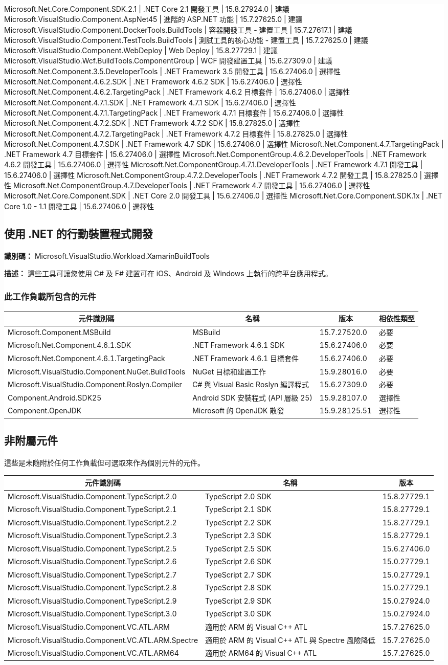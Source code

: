 Microsoft.Net.Core.Component.SDK.2.1 | .NET Core 2.1 開發工具 | 15.8.27924.0 | 建議
Microsoft.VisualStudio.Component.AspNet45 | 進階的 ASP.NET 功能 | 15.7.27625.0 | 建議
Microsoft.VisualStudio.Component.DockerTools.BuildTools | 容器開發工具 - 建置工具 | 15.7.27617.1 | 建議
Microsoft.VisualStudio.Component.TestTools.BuildTools | 測試工具的核心功能 - 建置工具 | 15.7.27625.0 | 建議
Microsoft.VisualStudio.Component.WebDeploy | Web Deploy | 15.8.27729.1 | 建議
Microsoft.VisualStudio.Wcf.BuildTools.ComponentGroup | WCF 開發建置工具 | 15.6.27309.0 | 建議
Microsoft.Net.Component.3.5.DeveloperTools | .NET Framework 3.5 開發工具 | 15.6.27406.0 | 選擇性
Microsoft.Net.Component.4.6.2.SDK | .NET Framework 4.6.2 SDK | 15.6.27406.0 | 選擇性
Microsoft.Net.Component.4.6.2.TargetingPack | .NET Framework 4.6.2 目標套件 | 15.6.27406.0 | 選擇性
Microsoft.Net.Component.4.7.1.SDK | .NET Framework 4.7.1 SDK | 15.6.27406.0 | 選擇性
Microsoft.Net.Component.4.7.1.TargetingPack | .NET Framework 4.7.1 目標套件 | 15.6.27406.0 | 選擇性
Microsoft.Net.Component.4.7.2.SDK | .NET Framework 4.7.2 SDK | 15.8.27825.0 | 選擇性
Microsoft.Net.Component.4.7.2.TargetingPack | .NET Framework 4.7.2 目標套件 | 15.8.27825.0 | 選擇性
Microsoft.Net.Component.4.7.SDK | .NET Framework 4.7 SDK | 15.6.27406.0 | 選擇性
Microsoft.Net.Component.4.7.TargetingPack | .NET Framework 4.7 目標套件 | 15.6.27406.0 | 選擇性
Microsoft.Net.ComponentGroup.4.6.2.DeveloperTools | .NET Framework 4.6.2 開發工具 | 15.6.27406.0 | 選擇性
Microsoft.Net.ComponentGroup.4.7.1.DeveloperTools | .NET Framework 4.7.1 開發工具 | 15.6.27406.0 | 選擇性
Microsoft.Net.ComponentGroup.4.7.2.DeveloperTools | .NET Framework 4.7.2 開發工具 | 15.8.27825.0 | 選擇性
Microsoft.Net.ComponentGroup.4.7.DeveloperTools | .NET Framework 4.7 開發工具 | 15.6.27406.0 | 選擇性
Microsoft.Net.Core.Component.SDK | .NET Core 2.0 開發工具 | 15.6.27406.0 | 選擇性
Microsoft.Net.Core.Component.SDK.1x | .NET Core 1.0 - 1.1 開發工具 | 15.6.27406.0 | 選擇性

## <a name="mobile-development-with-net"></a>使用 .NET 的行動裝置程式開發

**識別碼：** Microsoft.VisualStudio.Workload.XamarinBuildTools

**描述：** 這些工具可讓您使用 C# 及 F# 建置可在 iOS、Android 及 Windows 上執行的跨平台應用程式。

### <a name="components-included-by-this-workload"></a>此工作負載所包含的元件

元件識別碼 | 名稱 | 版本 | 相依性類型
--- | --- | --- | ---
Microsoft.Component.MSBuild | MSBuild | 15.7.27520.0 | 必要
Microsoft.Net.Component.4.6.1.SDK | .NET Framework 4.6.1 SDK | 15.6.27406.0 | 必要
Microsoft.Net.Component.4.6.1.TargetingPack | .NET Framework 4.6.1 目標套件 | 15.6.27406.0 | 必要
Microsoft.VisualStudio.Component.NuGet.BuildTools | NuGet 目標和建置工作 | 15.9.28016.0 | 必要
Microsoft.VisualStudio.Component.Roslyn.Compiler | C# 與 Visual Basic Roslyn 編譯程式 | 15.6.27309.0 | 必要
Component.Android.SDK25 | Android SDK 安裝程式 (API 層級 25) | 15.9.28107.0 | 選擇性
Component.OpenJDK | Microsoft 的 OpenJDK 散發 | 15.9.28125.51 | 選擇性

## <a name="unaffiliated-components"></a>非附屬元件

這些是未隨附於任何工作負載但可選取來作為個別元件的元件。

元件識別碼 | 名稱 | 版本
--- | --- | ---
Microsoft.VisualStudio.Component.TypeScript.2.0 | TypeScript 2.0 SDK | 15.8.27729.1
Microsoft.VisualStudio.Component.TypeScript.2.1 | TypeScript 2.1 SDK | 15.8.27729.1
Microsoft.VisualStudio.Component.TypeScript.2.2 | TypeScript 2.2 SDK | 15.8.27729.1
Microsoft.VisualStudio.Component.TypeScript.2.3 | TypeScript 2.3 SDK | 15.8.27729.1
Microsoft.VisualStudio.Component.TypeScript.2.5 | TypeScript 2.5 SDK | 15.6.27406.0
Microsoft.VisualStudio.Component.TypeScript.2.6 | TypeScript 2.6 SDK | 15.0.27729.1
Microsoft.VisualStudio.Component.TypeScript.2.7 | TypeScript 2.7 SDK | 15.0.27729.1
Microsoft.VisualStudio.Component.TypeScript.2.8 | TypeScript 2.8 SDK | 15.0.27729.1
Microsoft.VisualStudio.Component.TypeScript.2.9 | TypeScript 2.9 SDK | 15.0.27924.0
Microsoft.VisualStudio.Component.TypeScript.3.0 | TypeScript 3.0 SDK | 15.0.27924.0
Microsoft.VisualStudio.Component.VC.ATL.ARM | 適用於 ARM 的 Visual C++ ATL | 15.7.27625.0
Microsoft.VisualStudio.Component.VC.ATL.ARM.Spectre | 適用於 ARM 的 Visual C++ ATL 與 Spectre 風險降低 | 15.7.27625.0
Microsoft.VisualStudio.Component.VC.ATL.ARM64 | 適用於 ARM64 的 Visual C++ ATL | 15.7.27625.0